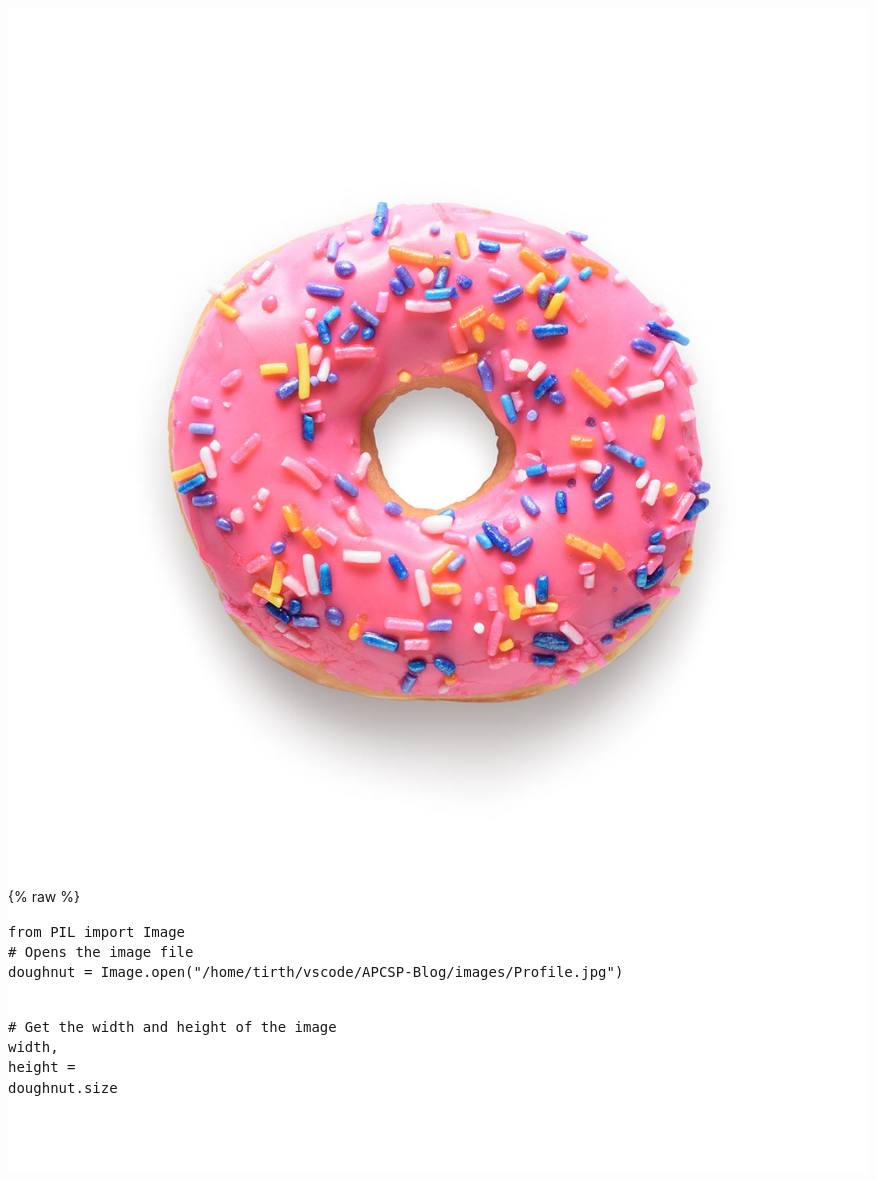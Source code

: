 <img src="https://github.com/Tirth-Thakkar/APCSP-Blog/blob/master/images/Profile.jpg?raw=true" alt="RGB Values"></p>

</div>
</div>
</div>
    {% raw %}
    
<div class="cell border-box-sizing code_cell rendered">
<div class="input">

<div class="inner_cell">
    <div class="input_area">
<div class=" highlight hl-ipython3"><pre><span></span><span class="kn">from</span> <span class="nn">PIL</span> <span class="kn">import</span> <span class="n">Image</span>
<span class="c1"># Opens the image file</span>
<span class="n">doughnut</span> <span class="o">=</span> <span class="n">Image</span><span class="o">.</span><span class="n">open</span><span class="p">(</span><span class="s2">&quot;/home/tirth/vscode/APCSP-Blog/images/Profile.jpg&quot;</span><span class="p">)</span>

<span class="c1"># Get the width and height of the image</span>
<span class="n">width</span><span class="p">,</span> <span class="n">height</span> <span class="o">=</span> <span class="n">doughnut</span><span class="o">.</span><span class="n">size</span>
